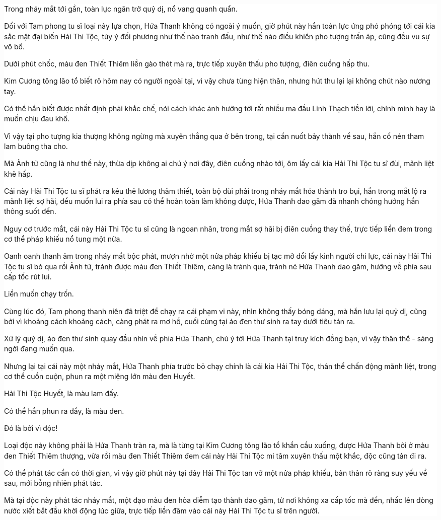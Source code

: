 Trong nháy mắt tới gần, toàn lực ngăn trở quỷ dị, nổ vang quanh quẩn.

Đối với Tam phong tu sĩ loại này lựa chọn, Hứa Thanh không có ngoài ý muốn, giờ phút này hắn toàn lực ứng phó phóng tới cái kia sắc mặt đại biến Hải Thi Tộc, tùy ý đối phương như thế nào tranh đấu, như thế nào điều khiển pho tượng trấn áp, cũng đều vu sự vô bổ.

Dưới phút chốc, màu đen Thiết Thiêm liền gào thét mà ra, trực tiếp xuyên thấu pho tượng, điên cuồng hấp thu.

Kim Cương tông lão tổ biết rõ hôm nay có người ngoài tại, vì vậy chưa từng hiện thân, nhưng hút thu lại lại không chút nào nương tay.

Có thể hắn biết được nhất định phải khắc chế, nói cách khác ảnh hưởng tới rất nhiều ma đầu Linh Thạch tiền lời, chính mình hay là muốn chịu đau khổ.

Vì vậy tại pho tượng kia thượng không ngừng mà xuyên thẳng qua ở bên trong, tại cắn nuốt bảy thành về sau, hắn cố nén tham lam buông tha cho.

Mà Ảnh tử cũng là như thế này, thừa dịp không ai chú ý nơi đây, điên cuồng nhào tới, ôm lấy cái kia Hải Thi Tộc tu sĩ đùi, mãnh liệt khẽ hấp.

Cái này Hải Thi Tộc tu sĩ phát ra kêu thê lương thảm thiết, toàn bộ đùi phải trong nháy mắt hóa thành tro bụi, hắn trong mắt lộ ra mãnh liệt sợ hãi, đều muốn lui ra phía sau có thể hoàn toàn làm không được, Hứa Thanh dao găm đã nhanh chóng hướng hắn thông suốt đến.

Nguy cơ trước mắt, cái này Hải Thi Tộc tu sĩ cũng là ngoan nhân, trong mắt sợ hãi bị điên cuồng thay thế, trực tiếp liền đem trong cơ thể pháp khiếu nổ tung một nửa.

Oanh oanh thanh âm trong nháy mắt bộc phát, mượn nhờ một nửa pháp khiếu bị tạc mở đổi lấy kinh người chi lực, cái này Hải Thi Tộc tu sĩ bỏ qua rồi Ảnh tử, tránh được màu đen Thiết Thiêm, càng là tránh qua, tránh né Hứa Thanh dao găm, hướng về phía sau cấp tốc rút lui.

Liền muốn chạy trốn.

Cùng lúc đó, Tam phong thanh niên đã triệt để chạy ra cái phạm vi này, nhìn không thấy bóng dáng, mà hắn lưu lại quỷ dị, cũng bởi vì khoảng cách khoảng cách, càng phát ra mơ hồ, cuối cùng tại áo đen thư sinh ra tay dưới tiêu tán ra.

Xử lý quỷ dị, áo đen thư sinh quay đầu nhìn về phía Hứa Thanh, chú ý tới Hứa Thanh tại truy kích đồng bạn, vì vậy thân thể - sáng ngời đang muốn qua.

Nhưng lại tại cái này một nháy mắt, Hứa Thanh phía trước bỏ chạy chính là cái kia Hải Thi Tộc, thân thể chấn động mãnh liệt, trong cơ thể cuồn cuộn, phun ra một miệng lớn màu đen Huyết.

Hải Thi Tộc Huyết, là màu lam đấy.

Có thể hắn phun ra đấy, là màu đen.

Đó là bởi vì độc!

Loại độc này không phải là Hứa Thanh tràn ra, mà là từng tại Kim Cương tông lão tổ khẩn cầu xuống, được Hứa Thanh bôi ở màu đen Thiết Thiêm thượng, vừa rồi màu đen Thiết Thiêm đem cái này Hải Thi Tộc mi tâm xuyên thấu một khắc, độc cũng tản đi ra.

Có thể phát tác cần có thời gian, vì vậy giờ phút này tại đây Hải Thi Tộc tan vỡ một nửa pháp khiếu, bản thân rõ ràng suy yếu về sau, mới bỗng nhiên phát tác.

Mà tại độc này phát tác nháy mắt, một đạo màu đen hỏa diễm tạo thành dao găm, từ nơi không xa cấp tốc mà đến, nhấc lên dòng nước xiết bắt đầu khởi động lúc giữa, trực tiếp liền đâm vào cái này Hải Thi Tộc tu sĩ trên người.
